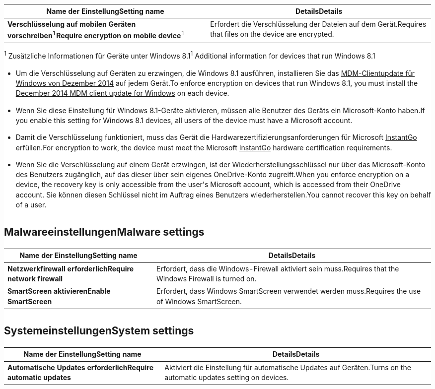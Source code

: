 |<span data-ttu-id="fea56-136">Name der Einstellung</span><span class="sxs-lookup"><span data-stu-id="fea56-136">Setting name</span></span>|<span data-ttu-id="fea56-137">Details</span><span class="sxs-lookup"><span data-stu-id="fea56-137">Details</span></span>|
|----------------|-----|
|<span data-ttu-id="fea56-138">**Verschlüsselung auf mobilen Geräten vorschreiben**<sup>1</sup></span><span class="sxs-lookup"><span data-stu-id="fea56-138">**Require encryption on mobile device**<sup>1</sup></span></span>|<span data-ttu-id="fea56-139">Erfordert die Verschlüsselung der Dateien auf dem Gerät.</span><span class="sxs-lookup"><span data-stu-id="fea56-139">Requires that files on the device are encrypted.</span></span>|

<span data-ttu-id="fea56-140"><sup>1</sup> Zusätzliche Informationen für Geräte unter Windows 8.1</span><span class="sxs-lookup"><span data-stu-id="fea56-140"><sup>1</sup> Additional information for devices that run Windows 8.1</span></span>

-   <span data-ttu-id="fea56-141">Um die Verschlüsselung auf Geräten zu erzwingen, die Windows 8.1 ausführen, installieren Sie das [MDM-Clientupdate für Windows von Dezember 2014](http://support.microsoft.com/kb/3013816) auf jedem Gerät.</span><span class="sxs-lookup"><span data-stu-id="fea56-141">To enforce encryption on devices that run Windows 8.1, you must install the [December 2014 MDM client update for Windows](http://support.microsoft.com/kb/3013816) on each device.</span></span>

-   <span data-ttu-id="fea56-142">Wenn Sie diese Einstellung für Windows 8.1-Geräte aktivieren, müssen alle Benutzer des Geräts ein Microsoft-Konto haben.</span><span class="sxs-lookup"><span data-stu-id="fea56-142">If you enable this setting for Windows 8.1 devices, all users of the device must have a Microsoft account.</span></span>

-   <span data-ttu-id="fea56-143">Damit die Verschlüsselung funktioniert, muss das Gerät die Hardwarezertifizierungsanforderungen für Microsoft [InstantGo](http://blogs.windows.com/bloggingwindows/2014/06/19/instantgo-a-better-way-to-sleep/) erfüllen.</span><span class="sxs-lookup"><span data-stu-id="fea56-143">For encryption to work, the device must meet the Microsoft [InstantGo](http://blogs.windows.com/bloggingwindows/2014/06/19/instantgo-a-better-way-to-sleep/) hardware certification requirements.</span></span>

-   <span data-ttu-id="fea56-144">Wenn Sie die Verschlüsselung auf einem Gerät erzwingen, ist der Wiederherstellungsschlüssel nur über das Microsoft-Konto des Benutzers zugänglich, auf das dieser über sein eigenes OneDrive-Konto zugreift.</span><span class="sxs-lookup"><span data-stu-id="fea56-144">When you enforce encryption on a device, the recovery key is only accessible from the user's Microsoft account, which is accessed from their OneDrive account.</span></span> <span data-ttu-id="fea56-145">Sie können diesen Schlüssel nicht im Auftrag eines Benutzers wiederherstellen.</span><span class="sxs-lookup"><span data-stu-id="fea56-145">You cannot recover this key on behalf of a user.</span></span>

## <a name="malware-settings"></a><span data-ttu-id="fea56-146">Malwareeinstellungen</span><span class="sxs-lookup"><span data-stu-id="fea56-146">Malware settings</span></span>

|<span data-ttu-id="fea56-147">Name der Einstellung</span><span class="sxs-lookup"><span data-stu-id="fea56-147">Setting name</span></span>|<span data-ttu-id="fea56-148">Details</span><span class="sxs-lookup"><span data-stu-id="fea56-148">Details</span></span>|
|----------------|-----|
|<span data-ttu-id="fea56-149">**Netzwerkfirewall erforderlich**</span><span class="sxs-lookup"><span data-stu-id="fea56-149">**Require network firewall**</span></span>|<span data-ttu-id="fea56-150">Erfordert, dass die Windows-Firewall aktiviert sein muss.</span><span class="sxs-lookup"><span data-stu-id="fea56-150">Requires that the Windows Firewall is turned on.</span></span>|
|<span data-ttu-id="fea56-151">**SmartScreen aktivieren**</span><span class="sxs-lookup"><span data-stu-id="fea56-151">**Enable SmartScreen**</span></span>|<span data-ttu-id="fea56-152">Erfordert, dass Windows SmartScreen verwendet werden muss.</span><span class="sxs-lookup"><span data-stu-id="fea56-152">Requires the use of Windows SmartScreen.</span></span>|

## <a name="system-settings"></a><span data-ttu-id="fea56-153">Systemeinstellungen</span><span class="sxs-lookup"><span data-stu-id="fea56-153">System settings</span></span>

|<span data-ttu-id="fea56-154">Name der Einstellung</span><span class="sxs-lookup"><span data-stu-id="fea56-154">Setting name</span></span>|<span data-ttu-id="fea56-155">Details</span><span class="sxs-lookup"><span data-stu-id="fea56-155">Details</span></span>|
|----------------|-------|
|<span data-ttu-id="fea56-156">**Automatische Updates erforderlich**</span><span class="sxs-lookup"><span data-stu-id="fea56-156">**Require automatic updates**</span></span>|<span data-ttu-id="fea56-157">Aktiviert die Einstellung für automatische Updates auf Geräten.</span><span class="sxs-lookup"><span data-stu-id="fea56-157">Turns on the automatic updates setting on devices.</span></span>|